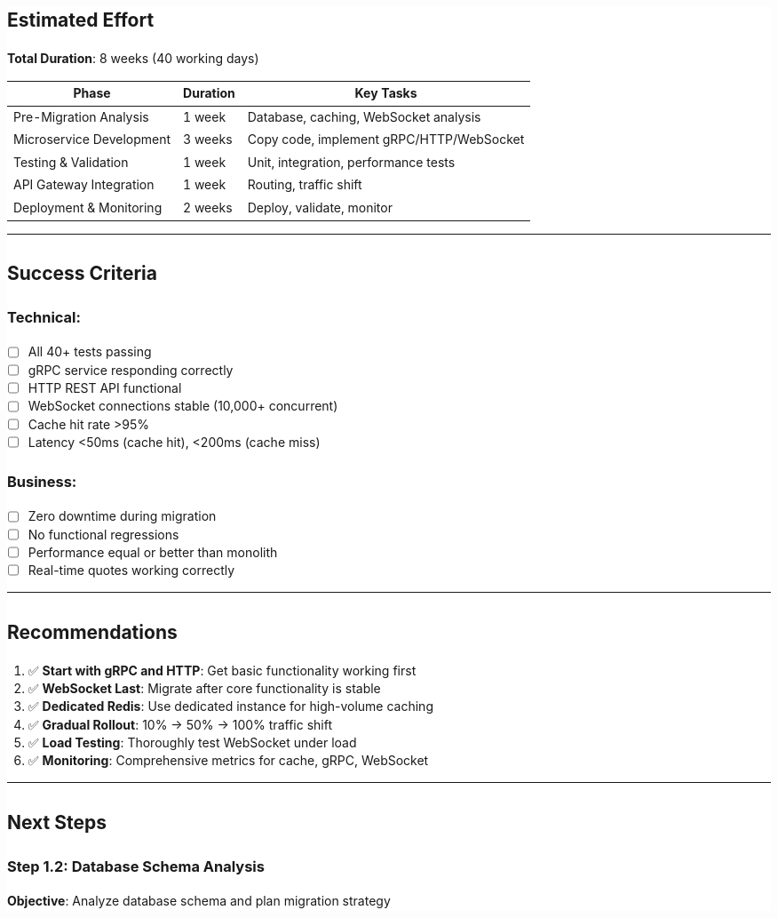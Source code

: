 
## Estimated Effort

**Total Duration**: 8 weeks (40 working days)

| Phase | Duration | Key Tasks |
|-------|----------|-----------|
| Pre-Migration Analysis | 1 week | Database, caching, WebSocket analysis |
| Microservice Development | 3 weeks | Copy code, implement gRPC/HTTP/WebSocket |
| Testing & Validation | 1 week | Unit, integration, performance tests |
| API Gateway Integration | 1 week | Routing, traffic shift |
| Deployment & Monitoring | 2 weeks | Deploy, validate, monitor |

---

## Success Criteria

### Technical:
- [ ] All 40+ tests passing
- [ ] gRPC service responding correctly
- [ ] HTTP REST API functional
- [ ] WebSocket connections stable (10,000+ concurrent)
- [ ] Cache hit rate >95%
- [ ] Latency <50ms (cache hit), <200ms (cache miss)

### Business:
- [ ] Zero downtime during migration
- [ ] No functional regressions
- [ ] Performance equal or better than monolith
- [ ] Real-time quotes working correctly

---

## Recommendations

1. ✅ **Start with gRPC and HTTP**: Get basic functionality working first
2. ✅ **WebSocket Last**: Migrate after core functionality is stable
3. ✅ **Dedicated Redis**: Use dedicated instance for high-volume caching
4. ✅ **Gradual Rollout**: 10% → 50% → 100% traffic shift
5. ✅ **Load Testing**: Thoroughly test WebSocket under load
6. ✅ **Monitoring**: Comprehensive metrics for cache, gRPC, WebSocket

---

## Next Steps

### Step 1.2: Database Schema Analysis
**Objective**: Analyze database schema and plan migration strategy

